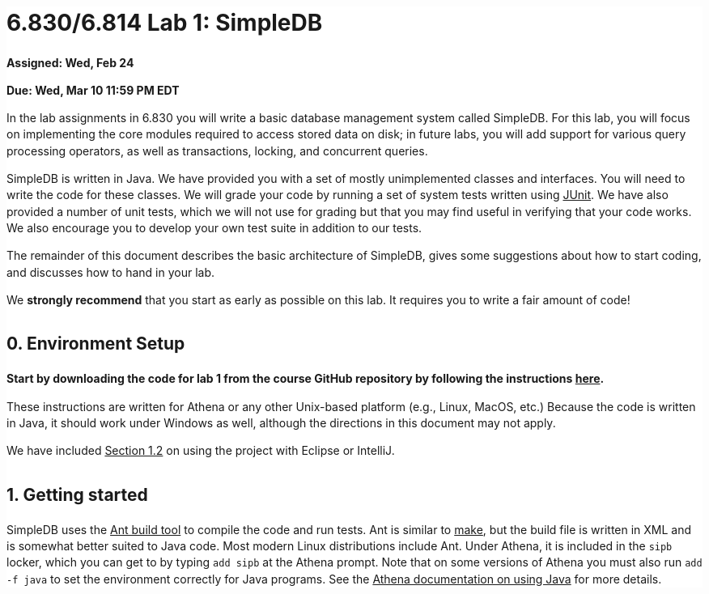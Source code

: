 # 6.830/6.814 Lab 1: SimpleDB

**Assigned: Wed, Feb 24**

**Due: Wed, Mar 10 11:59 PM EDT**




In the lab assignments in 6.830 you will write a basic database management system called SimpleDB. For this lab, you
will focus on implementing the core modules required to access stored data on disk; in future labs, you will add support
for various query processing operators, as well as transactions, locking, and concurrent queries.

SimpleDB is written in Java. We have provided you with a set of mostly unimplemented classes and interfaces. You will
need to write the code for these classes. We will grade your code by running a set of system tests written
using [JUnit](http://junit.sourceforge.net/). We have also provided a number of unit tests, which we will not use for
grading but that you may find useful in verifying that your code works. We also encourage you to develop your own test
suite in addition to our tests.

The remainder of this document describes the basic architecture of SimpleDB, gives some suggestions about how to start
coding, and discusses how to hand in your lab.

We **strongly recommend** that you start as early as possible on this lab. It requires you to write a fair amount of
code!




## 0. Environment Setup

**Start by downloading the code for lab 1 from the course GitHub repository by following the
instructions [here](https://github.com/MIT-DB-Class/simple-db-hw-2021).**

These instructions are written for Athena or any other Unix-based platform (e.g., Linux, MacOS, etc.)  Because the code
is written in Java, it should work under Windows as well, although the directions in this document may not apply.

We have included [Section 1.2](#eclipse) on using the project with Eclipse or IntelliJ.

## 1. Getting started

SimpleDB uses the [Ant build tool](http://ant.apache.org/) to compile the code and run tests. Ant is similar
to [make](http://www.gnu.org/software/make/manual/), but the build file is written in XML and is somewhat better suited
to Java code. Most modern Linux distributions include Ant. Under Athena, it is included in the `sipb` locker, which you
can get to by typing `add sipb` at the Athena prompt. Note that on some versions of Athena you must also
run `add -f java` to set the environment correctly for Java programs. See
the [Athena documentation on using Java](http://web.mit.edu/acs/www/languages.html#Java) for more details.
